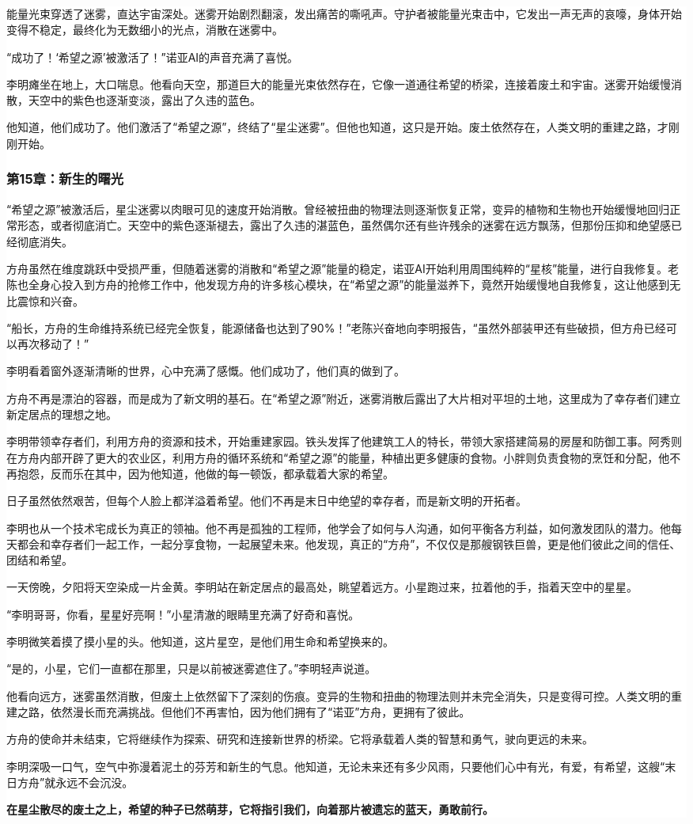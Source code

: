 能量光束穿透了迷雾，直达宇宙深处。迷雾开始剧烈翻滚，发出痛苦的嘶吼声。守护者被能量光束击中，它发出一声无声的哀嚎，身体开始变得不稳定，最终化为无数细小的光点，消散在迷雾中。

“成功了！‘希望之源’被激活了！”诺亚AI的声音充满了喜悦。

李明瘫坐在地上，大口喘息。他看向天空，那道巨大的能量光束依然存在，它像一道通往希望的桥梁，连接着废土和宇宙。迷雾开始缓慢消散，天空中的紫色也逐渐变淡，露出了久违的蓝色。

他知道，他们成功了。他们激活了“希望之源”，终结了“星尘迷雾”。但他也知道，这只是开始。废土依然存在，人类文明的重建之路，才刚刚开始。

### 第15章：新生的曙光

“希望之源”被激活后，星尘迷雾以肉眼可见的速度开始消散。曾经被扭曲的物理法则逐渐恢复正常，变异的植物和生物也开始缓慢地回归正常形态，或者彻底消亡。天空中的紫色逐渐褪去，露出了久违的湛蓝色，虽然偶尔还有些许残余的迷雾在远方飘荡，但那份压抑和绝望感已经彻底消失。

方舟虽然在维度跳跃中受损严重，但随着迷雾的消散和“希望之源”能量的稳定，诺亚AI开始利用周围纯粹的“星核”能量，进行自我修复。老陈也全身心投入到方舟的抢修工作中，他发现方舟的许多核心模块，在“希望之源”的能量滋养下，竟然开始缓慢地自我修复，这让他感到无比震惊和兴奋。

“船长，方舟的生命维持系统已经完全恢复，能源储备也达到了90%！”老陈兴奋地向李明报告，“虽然外部装甲还有些破损，但方舟已经可以再次移动了！”

李明看着窗外逐渐清晰的世界，心中充满了感慨。他们成功了，他们真的做到了。

方舟不再是漂泊的容器，而是成为了新文明的基石。在“希望之源”附近，迷雾消散后露出了大片相对平坦的土地，这里成为了幸存者们建立新定居点的理想之地。

李明带领幸存者们，利用方舟的资源和技术，开始重建家园。铁头发挥了他建筑工人的特长，带领大家搭建简易的房屋和防御工事。阿秀则在方舟内部开辟了更大的农业区，利用方舟的循环系统和“希望之源”的能量，种植出更多健康的食物。小胖则负责食物的烹饪和分配，他不再抱怨，反而乐在其中，因为他知道，他做的每一顿饭，都承载着大家的希望。

日子虽然依然艰苦，但每个人脸上都洋溢着希望。他们不再是末日中绝望的幸存者，而是新文明的开拓者。

李明也从一个技术宅成长为真正的领袖。他不再是孤独的工程师，他学会了如何与人沟通，如何平衡各方利益，如何激发团队的潜力。他每天都会和幸存者们一起工作，一起分享食物，一起展望未来。他发现，真正的“方舟”，不仅仅是那艘钢铁巨兽，更是他们彼此之间的信任、团结和希望。

一天傍晚，夕阳将天空染成一片金黄。李明站在新定居点的最高处，眺望着远方。小星跑过来，拉着他的手，指着天空中的星星。

“李明哥哥，你看，星星好亮啊！”小星清澈的眼睛里充满了好奇和喜悦。

李明微笑着摸了摸小星的头。他知道，这片星空，是他们用生命和希望换来的。

“是的，小星，它们一直都在那里，只是以前被迷雾遮住了。”李明轻声说道。

他看向远方，迷雾虽然消散，但废土上依然留下了深刻的伤痕。变异的生物和扭曲的物理法则并未完全消失，只是变得可控。人类文明的重建之路，依然漫长而充满挑战。但他们不再害怕，因为他们拥有了“诺亚”方舟，更拥有了彼此。

方舟的使命并未结束，它将继续作为探索、研究和连接新世界的桥梁。它将承载着人类的智慧和勇气，驶向更远的未来。

李明深吸一口气，空气中弥漫着泥土的芬芳和新生的气息。他知道，无论未来还有多少风雨，只要他们心中有光，有爱，有希望，这艘“末日方舟”就永远不会沉没。

**在星尘散尽的废土之上，希望的种子已然萌芽，它将指引我们，向着那片被遗忘的蓝天，勇敢前行。**